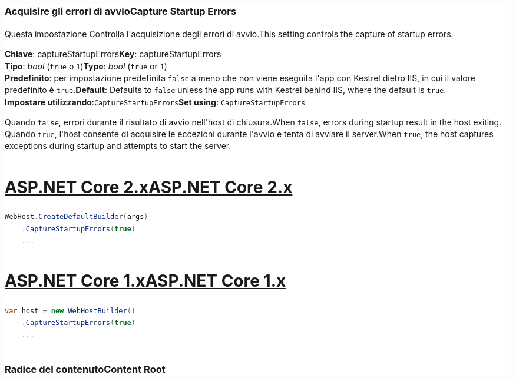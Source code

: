 ### <a name="capture-startup-errors"></a><span data-ttu-id="62ca7-163">Acquisire gli errori di avvio</span><span class="sxs-lookup"><span data-stu-id="62ca7-163">Capture Startup Errors</span></span>

<span data-ttu-id="62ca7-164">Questa impostazione Controlla l'acquisizione degli errori di avvio.</span><span class="sxs-lookup"><span data-stu-id="62ca7-164">This setting controls the capture of startup errors.</span></span>

<span data-ttu-id="62ca7-165">**Chiave**: captureStartupErrors</span><span class="sxs-lookup"><span data-stu-id="62ca7-165">**Key**: captureStartupErrors</span></span>  
<span data-ttu-id="62ca7-166">**Tipo**: *bool* (`true` o `1`)</span><span class="sxs-lookup"><span data-stu-id="62ca7-166">**Type**: *bool* (`true` or `1`)</span></span>  
<span data-ttu-id="62ca7-167">**Predefinito**: per impostazione predefinita `false` a meno che non viene eseguita l'app con Kestrel dietro IIS, in cui il valore predefinito è `true`.</span><span class="sxs-lookup"><span data-stu-id="62ca7-167">**Default**: Defaults to `false` unless the app runs with Kestrel behind IIS, where the default is `true`.</span></span>  
<span data-ttu-id="62ca7-168">**Impostare utilizzando**:`CaptureStartupErrors`</span><span class="sxs-lookup"><span data-stu-id="62ca7-168">**Set using**: `CaptureStartupErrors`</span></span>

<span data-ttu-id="62ca7-169">Quando `false`, errori durante il risultato di avvio nell'host di chiusura.</span><span class="sxs-lookup"><span data-stu-id="62ca7-169">When `false`, errors during startup result in the host exiting.</span></span> <span data-ttu-id="62ca7-170">Quando `true`, l'host consente di acquisire le eccezioni durante l'avvio e tenta di avviare il server.</span><span class="sxs-lookup"><span data-stu-id="62ca7-170">When `true`, the host captures exceptions during startup and attempts to start the server.</span></span>

# <a name="aspnet-core-2xtabaspnetcore2x"></a>[<span data-ttu-id="62ca7-171">ASP.NET Core 2.x</span><span class="sxs-lookup"><span data-stu-id="62ca7-171">ASP.NET Core 2.x</span></span>](#tab/aspnetcore2x)

```csharp
WebHost.CreateDefaultBuilder(args)
    .CaptureStartupErrors(true)
    ...
```

# <a name="aspnet-core-1xtabaspnetcore1x"></a>[<span data-ttu-id="62ca7-172">ASP.NET Core 1.x</span><span class="sxs-lookup"><span data-stu-id="62ca7-172">ASP.NET Core 1.x</span></span>](#tab/aspnetcore1x)

```csharp
var host = new WebHostBuilder()
    .CaptureStartupErrors(true)
    ...
```

---

### <a name="content-root"></a><span data-ttu-id="62ca7-173">Radice del contenuto</span><span class="sxs-lookup"><span data-stu-id="62ca7-173">Content Root</span></span>
